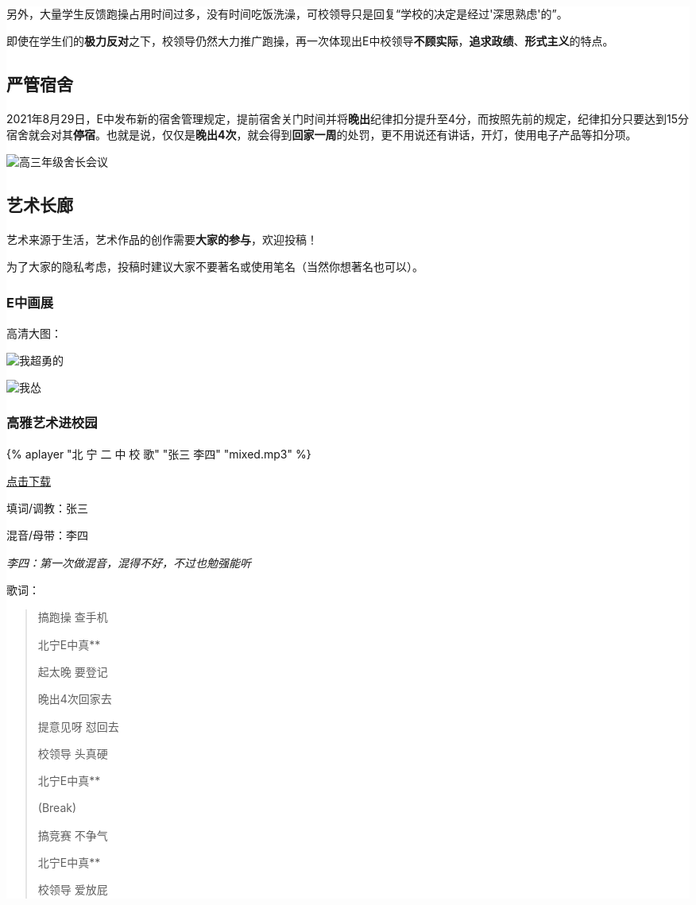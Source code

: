 另外，大量学生反馈跑操占用时间过多，没有时间吃饭洗澡，可校领导只是回复“学校的决定是经过'深思熟虑'的”。

即使在学生们的**极力反对**之下，校领导仍然大力推广跑操，再一次体现出E中校领导**不顾实际**，**追求政绩**、**形式主义**的特点。

<span id="ygss"></span>
## 严管宿舍

2021年8月29日，E中发布新的宿舍管理规定，提前宿舍关门时间并将**晚出**纪律扣分提升至4分，而按照先前的规定，纪律扣分只要达到15分宿舍就会对其**停宿**。也就是说，仅仅是**晚出4次**，就会得到**回家一周**的处罚，更不用说还有讲话，开灯，使用电子产品等扣分项。

![高三年级舍长会议](https://www.nnez.icu/史记/m.jpg)

<span id="yscl"></span>
## 艺术长廊

艺术来源于生活，艺术作品的创作需要**大家的参与**，欢迎投稿！

为了大家的隐私考虑，投稿时建议大家不要著名或使用笔名（当然你想著名也可以）。

<span id="ezhz"></span>
### E中画展

<span id="gqdt"></span>
高清大图：

![我超勇的](https://www.nnez.icu/%E5%8F%B2%E8%AE%B0/电脑壁纸.png)

![我怂](https://www.nnez.icu/%E5%8F%B2%E8%AE%B0/电脑壁纸无链接.png)

<span id="gyysjxy"></span>
### 高雅艺术进校园

{% aplayer "北 宁 二 中 校 歌" "张三 李四" "mixed.mp3" %}

<a href="https://www.nnez.icu/%E5%8F%B2%E8%AE%B0/mixed.mp3" download="北宁二中校歌.mp3" target="_blank">点击下载</a>

填词/调教：张三

混音/母带：李四

*李四：第一次做混音，混得不好，不过也勉强能听*

歌词：


> 搞跑操 查手机
>
> 北宁E中真**
>
> 起太晚 要登记
>
> 晚出4次回家去
>
> 提意见呀 怼回去
>
> 校领导 头真硬
>
> 北宁E中真**
>
> (Break)
>
> 搞竞赛 不争气
>
> 北宁E中真**
>
> 校领导 爱放屁
